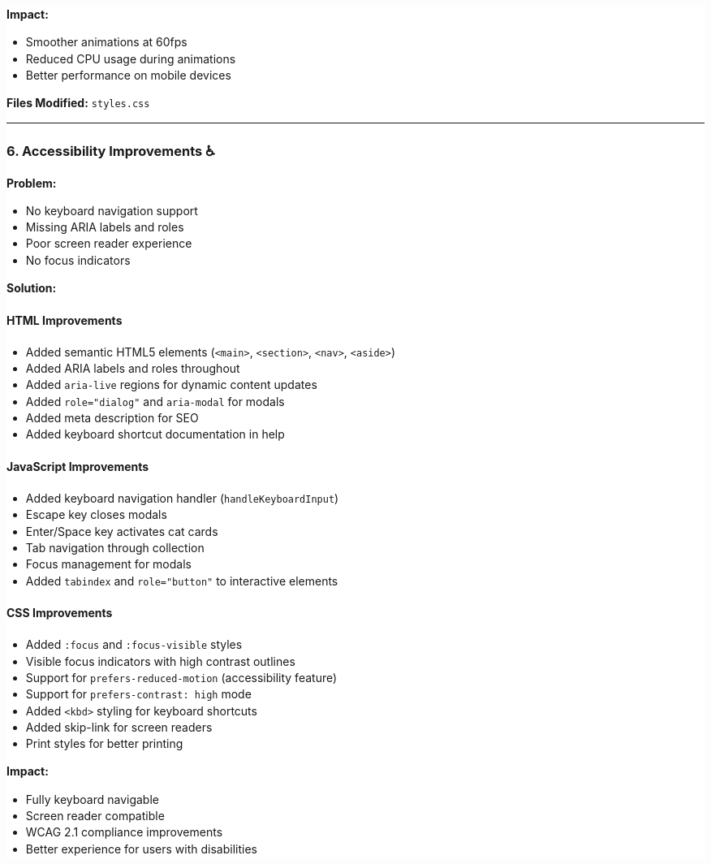 **Impact:**

- Smoother animations at 60fps
- Reduced CPU usage during animations
- Better performance on mobile devices

**Files Modified:** `styles.css`

---

### 6. Accessibility Improvements ♿

**Problem:**

- No keyboard navigation support
- Missing ARIA labels and roles
- Poor screen reader experience
- No focus indicators

**Solution:**

#### HTML Improvements

- Added semantic HTML5 elements (`<main>`, `<section>`, `<nav>`, `<aside>`)
- Added ARIA labels and roles throughout
- Added `aria-live` regions for dynamic content updates
- Added `role="dialog"` and `aria-modal` for modals
- Added meta description for SEO
- Added keyboard shortcut documentation in help

#### JavaScript Improvements

- Added keyboard navigation handler (`handleKeyboardInput`)
- Escape key closes modals
- Enter/Space key activates cat cards
- Tab navigation through collection
- Focus management for modals
- Added `tabindex` and `role="button"` to interactive elements

#### CSS Improvements

- Added `:focus` and `:focus-visible` styles
- Visible focus indicators with high contrast outlines
- Support for `prefers-reduced-motion` (accessibility feature)
- Support for `prefers-contrast: high` mode
- Added `<kbd>` styling for keyboard shortcuts
- Added skip-link for screen readers
- Print styles for better printing

**Impact:**

- Fully keyboard navigable
- Screen reader compatible
- WCAG 2.1 compliance improvements
- Better experience for users with disabilities
